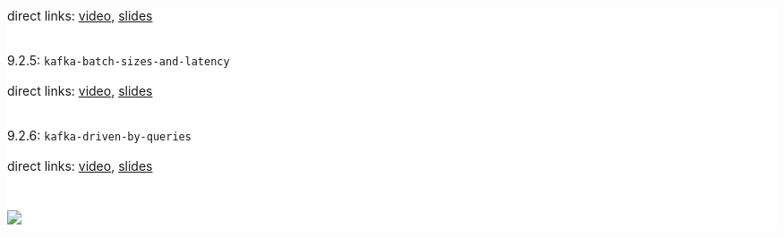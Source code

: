 <video preload="none" controls poster="https://ucb-mids.s3.amazonaws.com/prod/output_video_general/9daccd509dc53cbc55322108c790ad7d/0_high.jpg" webkit-playsinline="" id="f43244b2-de0c-4a62-a504-65e4752c1891" width="700" height="394" tabindex="-1">
  <source type="video/mp4" src="https://ucb-mids.s3.amazonaws.com/prod/output_video_general/9daccd509dc53cbc55322108c790ad7d/mp4_med.mp4"/>
</video>

direct links:
[video](https://ucb-mids.s3.amazonaws.com/prod/output_video_general/9daccd509dc53cbc55322108c790ad7d/mp4_med.mp4),
[slides](https://mids-w205-development.s3.amazonaws.com/lectures/f43244b2-de0c-4a62-a504-65e4752c1891/ingesting-data-latency-slides.pdf?AWSAccessKeyId=AKIAIO5BJ5NEJCZYSG2A&Expires=1532703399&Signature=U%2FBDsghCawRtJ6eq39zwli8zOac%3D)

##
9.2.5: `kafka-batch-sizes-and-latency`

<video preload="none" controls poster="http://people.ischool.berkeley.edu/~mark.mims/course-development/2017-mids-w205/media/kafka-batch-sizes-and-latency-cover-high.jpg" webkit-playsinline="" id="09e3cc85-a9da-4a35-9187-175ad8b98f5d" width="700" height="394" tabindex="-1">
  <source type="video/mp4" src="https://mids-w205-development.s3.amazonaws.com/screencasts/09e3cc85-a9da-4a35-9187-175ad8b98f5d/kafka-batch-sizes-and-latency-video-hd1080-h264-30fps.mp4?Signature=t2cn8JXqAeSrQb5Wmbo9WkXJhX4%3D&AWSAccessKeyId=AKIAIO5BJ5NEJCZYSG2A&Expires=1532703402"/>
</video>

direct links:
[video](https://mids-w205-development.s3.amazonaws.com/screencasts/09e3cc85-a9da-4a35-9187-175ad8b98f5d/kafka-batch-sizes-and-latency-video-hd1080-h264-30fps.mp4?Signature=t2cn8JXqAeSrQb5Wmbo9WkXJhX4%3D&AWSAccessKeyId=AKIAIO5BJ5NEJCZYSG2A&Expires=1532703402),
[slides](https://mids-w205-development.s3.amazonaws.com/screencasts/09e3cc85-a9da-4a35-9187-175ad8b98f5d/kafka-batch-sizes-and-latency-slides.pdf?Signature=vvd7iDnuH4c7GdV78oA4xBIRKcA%3D&Expires=1532703402&AWSAccessKeyId=AKIAIO5BJ5NEJCZYSG2A)

##
9.2.6: `kafka-driven-by-queries`

<video preload="none" controls poster="http://people.ischool.berkeley.edu/~mark.mims/course-development/2017-mids-w205/media/kafka-driven-by-queries-cover-high.jpg" webkit-playsinline="" id="5617f7ed-0809-44e9-8aa9-d052169b8563" width="700" height="394" tabindex="-1">
  <source type="video/mp4" src="https://mids-w205-development.s3.amazonaws.com/screencasts/5617f7ed-0809-44e9-8aa9-d052169b8563/kafka-driven-by-queries-video-hd1080-h264-30fps.mp4?AWSAccessKeyId=AKIAIO5BJ5NEJCZYSG2A&Signature=iFeSNUqQFBqRZrjfprM3Au9rl4Y%3D&Expires=1532703403"/>
</video>

direct links:
[video](https://mids-w205-development.s3.amazonaws.com/screencasts/5617f7ed-0809-44e9-8aa9-d052169b8563/kafka-driven-by-queries-video-hd1080-h264-30fps.mp4?AWSAccessKeyId=AKIAIO5BJ5NEJCZYSG2A&Signature=iFeSNUqQFBqRZrjfprM3Au9rl4Y%3D&Expires=1532703403),
[slides](https://mids-w205-development.s3.amazonaws.com/screencasts/5617f7ed-0809-44e9-8aa9-d052169b8563/kafka-driven-by-queries-slides.pdf?Signature=Fo1Gyx6MyWT1bE7gyk97twhIpHs%3D&Expires=1532703403&AWSAccessKeyId=AKIAIO5BJ5NEJCZYSG2A)

#
<img class="logo" src="http://people.ischool.berkeley.edu/~mark.mims/course-development/2017-mids-w205/media/berkeley-school-of-information-logo.png"/>

